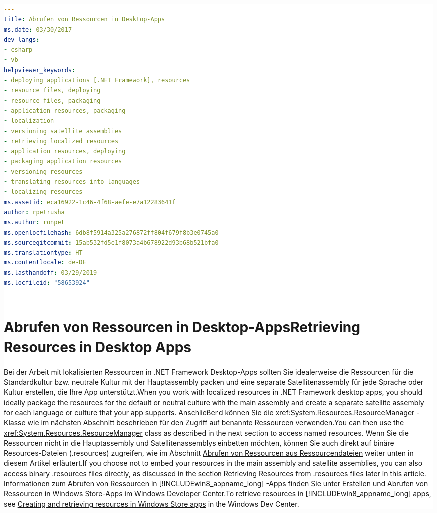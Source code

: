 ```yaml
---
title: Abrufen von Ressourcen in Desktop-Apps
ms.date: 03/30/2017
dev_langs:
- csharp
- vb
helpviewer_keywords:
- deploying applications [.NET Framework], resources
- resource files, deploying
- resource files, packaging
- application resources, packaging
- localization
- versioning satellite assemblies
- retrieving localized resources
- application resources, deploying
- packaging application resources
- versioning resources
- translating resources into languages
- localizing resources
ms.assetid: eca16922-1c46-4f68-aefe-e7a12283641f
author: rpetrusha
ms.author: ronpet
ms.openlocfilehash: 6db8f5914a325a276872ff804f679f8b3e0745a0
ms.sourcegitcommit: 15ab532fd5e1f8073a4b678922d93b68b521bfa0
ms.translationtype: HT
ms.contentlocale: de-DE
ms.lasthandoff: 03/29/2019
ms.locfileid: "58653924"
---
```

# <a name="retrieving-resources-in-desktop-apps"></a><span data-ttu-id="dc27c-102">Abrufen von Ressourcen in Desktop-Apps</span><span class="sxs-lookup"><span data-stu-id="dc27c-102">Retrieving Resources in Desktop Apps</span></span>
<span data-ttu-id="dc27c-103">Bei der Arbeit mit lokalisierten Ressourcen in .NET Framework Desktop-Apps sollten Sie idealerweise die Ressourcen für die Standardkultur bzw. neutrale Kultur mit der Hauptassembly packen und eine separate Satellitenassembly für jede Sprache oder Kultur erstellen, die Ihre App unterstützt.</span><span class="sxs-lookup"><span data-stu-id="dc27c-103">When you work with localized resources in .NET Framework desktop apps, you should ideally package the resources for the default or neutral culture with the main assembly and create a separate satellite assembly for each language or culture that your app supports.</span></span> <span data-ttu-id="dc27c-104">Anschließend können Sie die <xref:System.Resources.ResourceManager> -Klasse wie im nächsten Abschnitt beschrieben für den Zugriff auf benannte Ressourcen verwenden.</span><span class="sxs-lookup"><span data-stu-id="dc27c-104">You can then use the <xref:System.Resources.ResourceManager> class as described in the next section to access named resources.</span></span> <span data-ttu-id="dc27c-105">Wenn Sie die Ressourcen nicht in die Hauptassembly und Satellitenassemblys einbetten möchten, können Sie auch direkt auf binäre Resources-Dateien (.resources) zugreifen, wie im Abschnitt [Abrufen von Ressourcen aus Ressourcendateien](#from_file) weiter unten in diesem Artikel erläutert.</span><span class="sxs-lookup"><span data-stu-id="dc27c-105">If you choose not to embed your resources in the main assembly and satellite assemblies, you can also access binary .resources files directly, as discussed in the section [Retrieving Resources from .resources files](#from_file) later in this article.</span></span>  <span data-ttu-id="dc27c-106">Informationen zum Abrufen von Ressourcen in [!INCLUDE[win8_appname_long](../../../includes/win8-appname-long-md.md)] -Apps finden Sie unter [Erstellen und Abrufen von Ressourcen in Windows Store-Apps](https://go.microsoft.com/fwlink/p/?LinkID=241674) im Windows Developer Center.</span><span class="sxs-lookup"><span data-stu-id="dc27c-106">To retrieve resources in [!INCLUDE[win8_appname_long](../../../includes/win8-appname-long-md.md)] apps, see [Creating and retrieving resources in Windows Store apps](https://go.microsoft.com/fwlink/p/?LinkID=241674) in the Windows Dev Center.</span></span>  
  